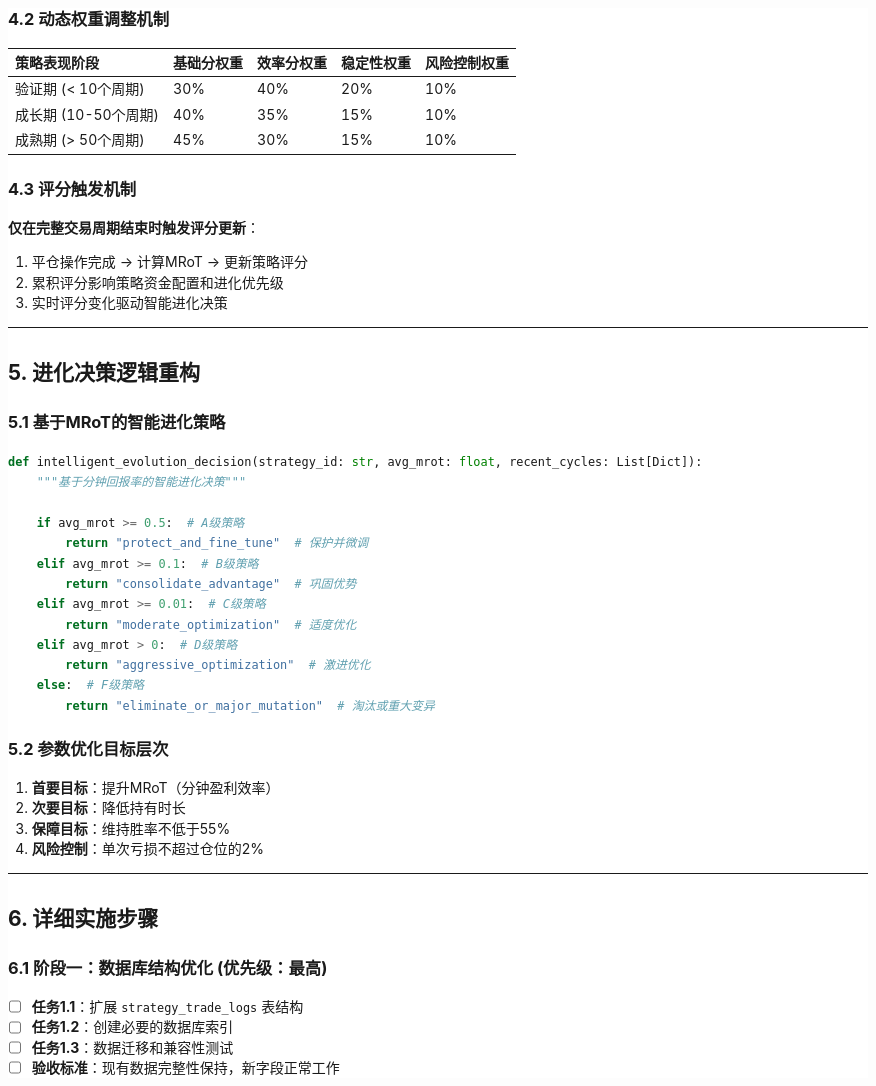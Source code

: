 ### 4.2 动态权重调整机制
| 策略表现阶段 | 基础分权重 | 效率分权重 | 稳定性权重 | 风险控制权重 |
|:---|:---|:---|:---|:---|
| 验证期 (< 10个周期) | 30% | 40% | 20% | 10% |
| 成长期 (10-50个周期) | 40% | 35% | 15% | 10% |
| 成熟期 (> 50个周期) | 45% | 30% | 15% | 10% |

### 4.3 评分触发机制
**仅在完整交易周期结束时触发评分更新**：
1. 平仓操作完成 → 计算MRoT → 更新策略评分
2. 累积评分影响策略资金配置和进化优先级
3. 实时评分变化驱动智能进化决策

---

## 5. 进化决策逻辑重构

### 5.1 基于MRoT的智能进化策略
```python
def intelligent_evolution_decision(strategy_id: str, avg_mrot: float, recent_cycles: List[Dict]):
    """基于分钟回报率的智能进化决策"""
    
    if avg_mrot >= 0.5:  # A级策略
        return "protect_and_fine_tune"  # 保护并微调
    elif avg_mrot >= 0.1:  # B级策略
        return "consolidate_advantage"  # 巩固优势
    elif avg_mrot >= 0.01:  # C级策略
        return "moderate_optimization"  # 适度优化
    elif avg_mrot > 0:  # D级策略
        return "aggressive_optimization"  # 激进优化
    else:  # F级策略
        return "eliminate_or_major_mutation"  # 淘汰或重大变异
```

### 5.2 参数优化目标层次
1. **首要目标**：提升MRoT（分钟盈利效率）
2. **次要目标**：降低持有时长
3. **保障目标**：维持胜率不低于55%
4. **风险控制**：单次亏损不超过仓位的2%

---

## 6. 详细实施步骤

### 6.1 阶段一：数据库结构优化 (优先级：最高)
- [ ] **任务1.1**：扩展 `strategy_trade_logs` 表结构
- [ ] **任务1.2**：创建必要的数据库索引
- [ ] **任务1.3**：数据迁移和兼容性测试
- [ ] **验收标准**：现有数据完整性保持，新字段正常工作
